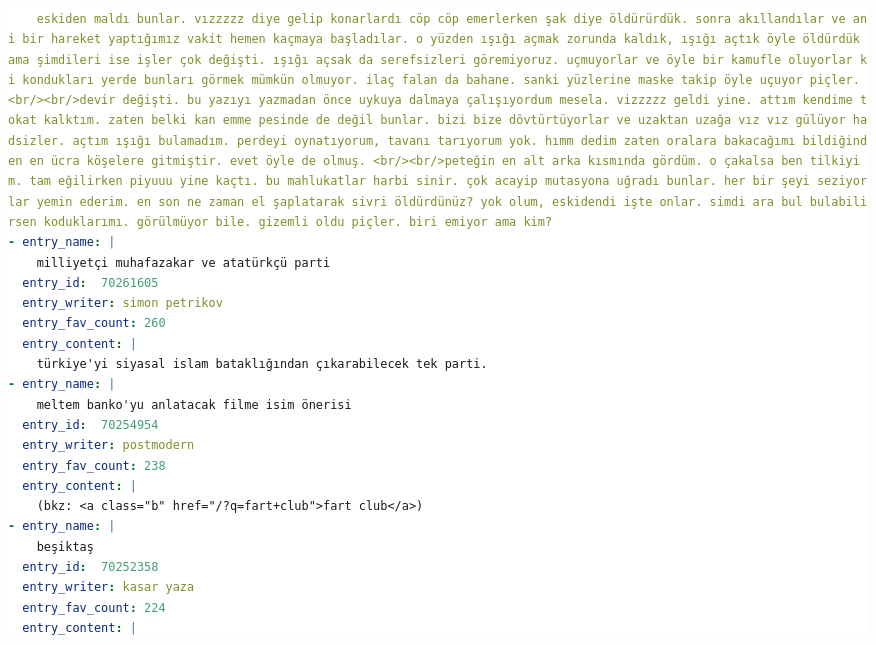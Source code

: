 ```yaml
    eskiden maldı bunlar. vızzzzz diye gelip konarlardı cöp cöp emerlerken şak diye öldürürdük. sonra akıllandılar ve ani bir hareket yaptığımız vakit hemen kaçmaya başladılar. o yüzden ışığı açmak zorunda kaldık, ışığı açtık öyle öldürdük ama şimdileri ise işler çok değişti. ışığı açsak da serefsizleri göremiyoruz. uçmuyorlar ve öyle bir kamufle oluyorlar ki kondukları yerde bunları görmek mümkün olmuyor. ilaç falan da bahane. sanki yüzlerine maske takip öyle uçuyor piçler. <br/><br/>devir değişti. bu yazıyı yazmadan önce uykuya dalmaya çalışıyordum mesela. vizzzzz geldi yine. attım kendime tokat kalktım. zaten belki kan emme pesinde de değil bunlar. bizi bize dôvtürtüyorlar ve uzaktan uzağa vız vız gülüyor hadsizler. açtım ışığı bulamadım. perdeyi oynatıyorum, tavanı tarıyorum yok. hımm dedim zaten oralara bakacağımı bildiğinden en ücra köşelere gitmiştir. evet öyle de olmuş. <br/><br/>peteğin en alt arka kısmında gördüm. o çakalsa ben tilkiyim. tam eğilirken piyuuu yine kaçtı. bu mahlukatlar harbi sinir. çok acayip mutasyona uğradı bunlar. her bir şeyi seziyorlar yemin ederim. en son ne zaman el şaplatarak sivri öldürdünüz? yok olum, eskidendi işte onlar. simdi ara bul bulabilirsen koduklarımı. görülmüyor bile. gizemli oldu piçler. biri emiyor ama kim?
- entry_name: |
    milliyetçi muhafazakar ve atatürkçü parti
  entry_id:  70261605
  entry_writer: simon petrikov
  entry_fav_count: 260
  entry_content: |
    türkiye'yi siyasal islam bataklığından çıkarabilecek tek parti.
- entry_name: |
    meltem banko'yu anlatacak filme isim önerisi
  entry_id:  70254954
  entry_writer: postmodern
  entry_fav_count: 238
  entry_content: |
    (bkz: <a class="b" href="/?q=fart+club">fart club</a>)
- entry_name: |
    beşiktaş
  entry_id:  70252358
  entry_writer: kasar yaza
  entry_fav_count: 224
  entry_content: |
```